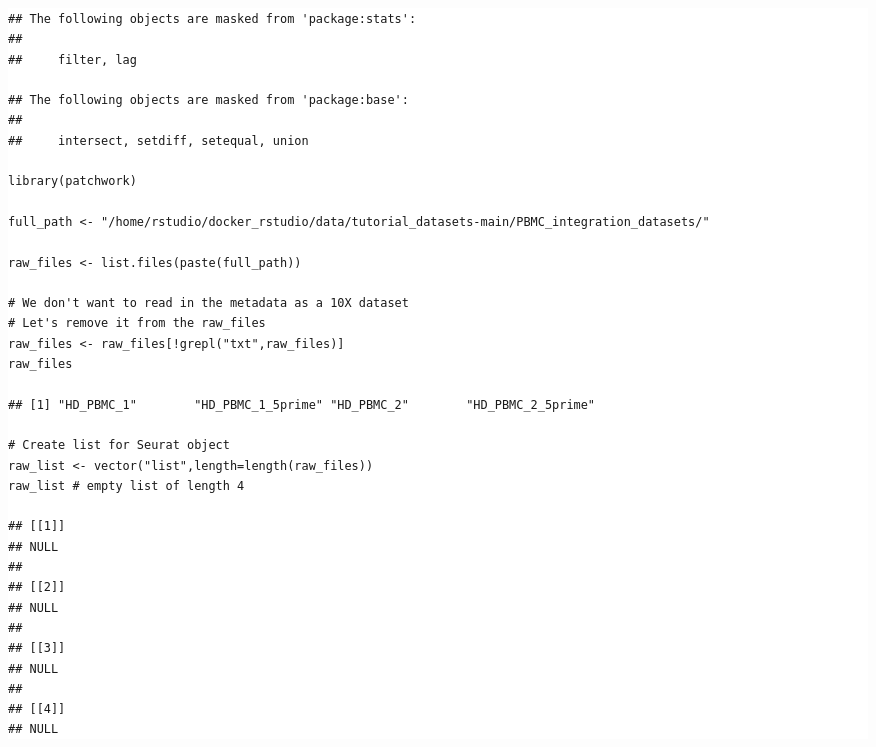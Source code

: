     ## The following objects are masked from 'package:stats':
    ## 
    ##     filter, lag

    ## The following objects are masked from 'package:base':
    ## 
    ##     intersect, setdiff, setequal, union

    library(patchwork)

    full_path <- "/home/rstudio/docker_rstudio/data/tutorial_datasets-main/PBMC_integration_datasets/"

    raw_files <- list.files(paste(full_path))

    # We don't want to read in the metadata as a 10X dataset
    # Let's remove it from the raw_files
    raw_files <- raw_files[!grepl("txt",raw_files)]
    raw_files

    ## [1] "HD_PBMC_1"        "HD_PBMC_1_5prime" "HD_PBMC_2"        "HD_PBMC_2_5prime"

    # Create list for Seurat object
    raw_list <- vector("list",length=length(raw_files))
    raw_list # empty list of length 4

    ## [[1]]
    ## NULL
    ## 
    ## [[2]]
    ## NULL
    ## 
    ## [[3]]
    ## NULL
    ## 
    ## [[4]]
    ## NULL
